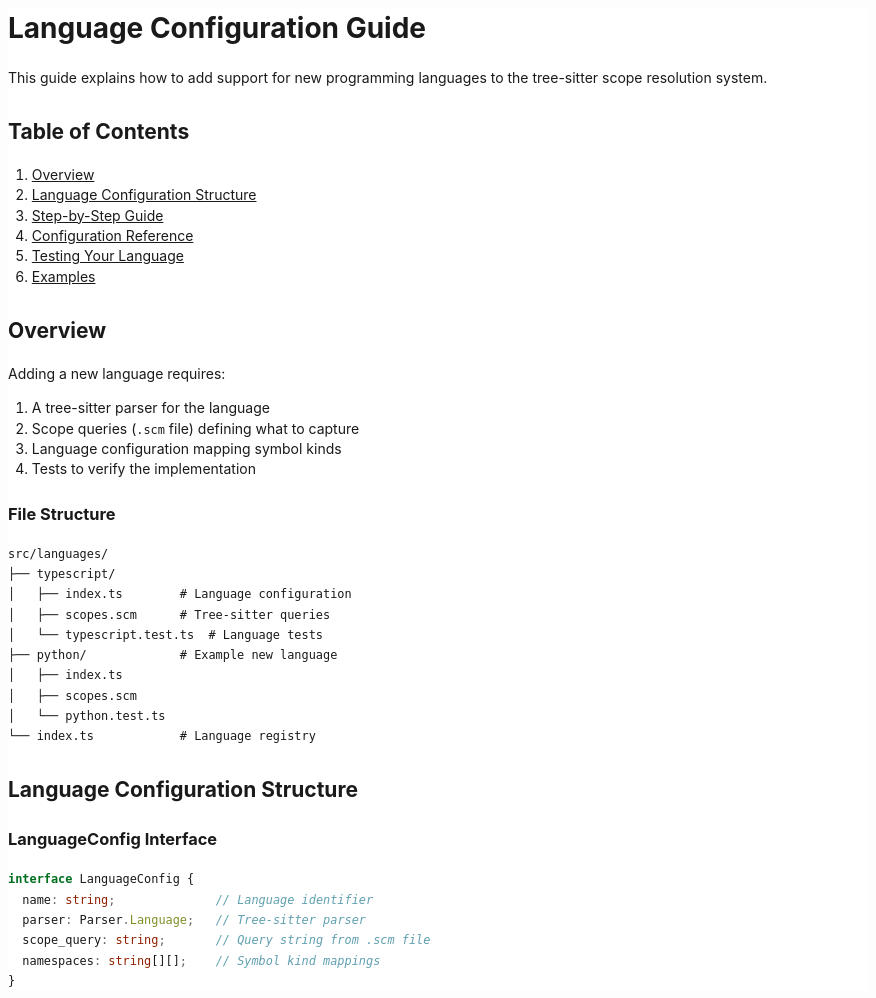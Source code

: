 # Language Configuration Guide

This guide explains how to add support for new programming languages to the tree-sitter scope resolution system.

## Table of Contents

1. [Overview](#overview)
2. [Language Configuration Structure](#language-configuration-structure)
3. [Step-by-Step Guide](#step-by-step-guide)
4. [Configuration Reference](#configuration-reference)
5. [Testing Your Language](#testing-your-language)
6. [Examples](#examples)

## Overview

Adding a new language requires:

1. A tree-sitter parser for the language
2. Scope queries (`.scm` file) defining what to capture
3. Language configuration mapping symbol kinds
4. Tests to verify the implementation

### File Structure

```
src/languages/
├── typescript/
│   ├── index.ts        # Language configuration
│   ├── scopes.scm      # Tree-sitter queries
│   └── typescript.test.ts  # Language tests
├── python/             # Example new language
│   ├── index.ts
│   ├── scopes.scm
│   └── python.test.ts
└── index.ts            # Language registry
```

## Language Configuration Structure

### LanguageConfig Interface

```typescript
interface LanguageConfig {
  name: string;              // Language identifier
  parser: Parser.Language;   // Tree-sitter parser
  scope_query: string;       // Query string from .scm file
  namespaces: string[][];    // Symbol kind mappings
}
```
